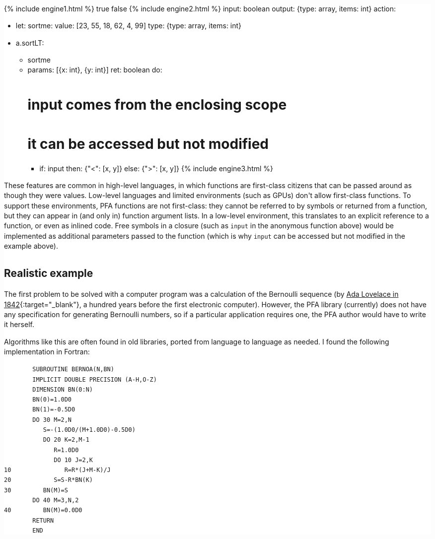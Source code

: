 {% include engine1.html %}
true
false
{% include engine2.html %}
input: boolean
output: {type: array, items: int}
action:
  - let:
      sortme:
        value: [23, 55, 18, 62, 4, 99]
        type: {type: array, items: int}

  - a.sortLT:
      - sortme
      - params: [{x: int}, {y: int}]
        ret: boolean
        do:
          # input comes from the enclosing scope
          # it can be accessed but not modified
          - if: input
            then: {"<": [x, y]}
            else: {">": [x, y]}
{% include engine3.html %}

These features are common in high-level languages, in which functions are first-class citizens that can be passed around as though they were values.  Low-level languages and limited environments (such as GPUs) don't allow first-class functions.  To support these environments, PFA functions are not first-class: they cannot be referred to by symbols or returned from a function, but they can appear in (and only in) function argument lists.  In a low-level environment, this translates to an explicit reference to a function, or even as inlined code.  Free symbols in a closure (such as `input` in the anonymous function above) would be implemented as additional parameters passed to the function (which is why `input` can be accessed but not modified in the example above).

## Realistic example

The first problem to be solved with a computer program was a calculation of the Bernoulli sequence (by [Ada Lovelace in 1842](http://people.maths.ox.ac.uk/kar/AdaLovelace.html){:target="_blank"}, a hundred years before the first electronic computer).  However, the PFA library (currently) does not have any specification for generating Bernoulli numbers, so if a particular application requires one, the PFA author would have to write it herself.

Algorithms like this are often found in old libraries, ported from language to language as needed.  I found the following implementation in Fortran:

~~~~~~
        SUBROUTINE BERNOA(N,BN)
        IMPLICIT DOUBLE PRECISION (A-H,O-Z)
        DIMENSION BN(0:N)
        BN(0)=1.0D0
        BN(1)=-0.5D0
        DO 30 M=2,N
           S=-(1.0D0/(M+1.0D0)-0.5D0)
           DO 20 K=2,M-1
              R=1.0D0
              DO 10 J=2,K
10               R=R*(J+M-K)/J
20            S=S-R*BN(K)
30         BN(M)=S
        DO 40 M=3,N,2
40         BN(M)=0.0D0
        RETURN
        END
~~~~~~